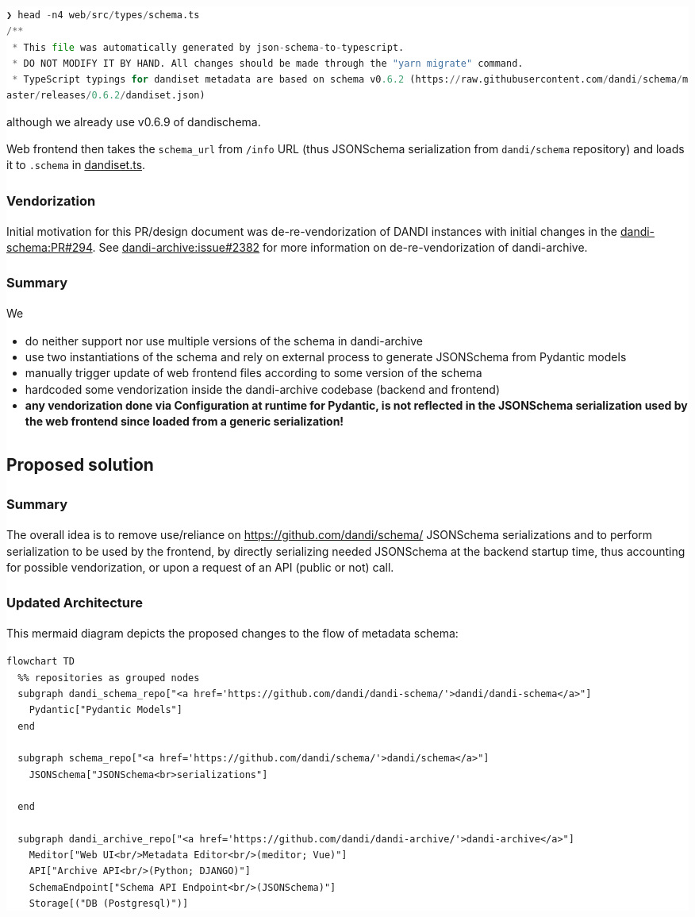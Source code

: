 ```python
❯ head -n4 web/src/types/schema.ts
/**
 * This file was automatically generated by json-schema-to-typescript.
 * DO NOT MODIFY IT BY HAND. All changes should be made through the "yarn migrate" command.
 * TypeScript typings for dandiset metadata are based on schema v0.6.2 (https://raw.githubusercontent.com/dandi/schema/master/releases/0.6.2/dandiset.json)
```

although we already use v0.6.9 of dandischema.

Web frontend then takes the `schema_url` from `/info` URL (thus JSONSchema serialization from `dandi/schema` repository) and loads it to `.schema` in [dandiset.ts](https://github.com/dandi/dandi-archive/blob/master/web/src/stores/dandiset.ts#L109).

### Vendorization

Initial motivation for this PR/design document was de-re-vendorization of DANDI instances with initial changes in the [dandi-schema:PR#294](https://github.com/dandi/dandi-schema/pull/294).
See [dandi-archive:issue#2382](https://github.com/dandi/dandi-archive/issues/2382) for more information on de-re-vendorization of dandi-archive.


### Summary

We
- do neither support nor use multiple versions of the schema in dandi-archive
- use two instantiations of the schema and rely on external process to generate JSONSchema from Pydantic models
- manually trigger update of web frontend files according to some version of the schema
- hardcoded some vendorization inside the dandi-archive codebase (backend and frontend)
- **any vendorization done via Configuration at runtime for Pydantic, is not reflected in the JSONSchema serialization used by the web frontend since loaded from a generic serialization!**


## Proposed solution

### Summary

The overall idea is to remove use/reliance on https://github.com/dandi/schema/ JSONSchema serializations and to perform serialization to be used by the frontend, by directly serializing needed JSONSchema at the backend startup time, thus accounting for possible vendorization, or upon a request of an API (public or not) call.

### Updated Architecture

This mermaid diagram depicts the proposed changes to the flow of metadata schema:

```mermaid
flowchart TD
  %% repositories as grouped nodes
  subgraph dandi_schema_repo["<a href='https://github.com/dandi/dandi-schema/'>dandi/dandi-schema</a>"]
    Pydantic["Pydantic Models"]
  end

  subgraph schema_repo["<a href='https://github.com/dandi/schema/'>dandi/schema</a>"]
    JSONSchema["JSONSchema<br>serializations"]

  end

  subgraph dandi_archive_repo["<a href='https://github.com/dandi/dandi-archive/'>dandi-archive</a>"]
    Meditor["Web UI<br/>Metadata Editor<br/>(meditor; Vue)"]
    API["Archive API<br/>(Python; DJANGO)"]
    SchemaEndpoint["Schema API Endpoint<br/>(JSONSchema)"]
    Storage[("DB (Postgresql)")]
```